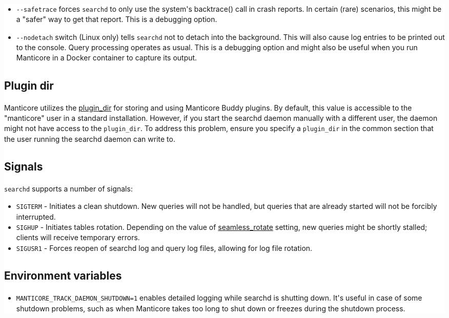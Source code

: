 * `--safetrace` forces `searchd` to only use the system's backtrace() call in crash reports. In certain (rare) scenarios, this might be a "safer" way to get that report. This is a debugging option.

* `--nodetach` switch (Linux only) tells `searchd` not to detach into the background. This will also cause log entries to be printed out to the console. Query processing operates as usual. This is a debugging option and might also be useful when you run Manticore in a Docker container to capture its output.

## Plugin dir

Manticore utilizes the [plugin_dir](../Server_settings/Common.md#plugin_dir) for storing and using Manticore Buddy plugins. By default, this value is accessible to the "manticore" user in a standard installation. However, if you start the searchd daemon manually with a different user, the daemon might not have access to the `plugin_dir`. To address this problem, ensure you specify a `plugin_dir` in the common section that the user running the searchd daemon can write to.

## Signals

`searchd` supports a number of signals:

* `SIGTERM` - Initiates a clean shutdown. New queries will not be handled, but queries that are already started will not be forcibly interrupted.
* `SIGHUP` - Initiates tables rotation. Depending on the value of [seamless_rotate](../Server_settings/Searchd.md#seamless_rotate) setting, new queries might be shortly stalled; clients will receive temporary errors.
* `SIGUSR1` - Forces reopen of searchd log and query log files, allowing for log file rotation.

## Environment variables

* `MANTICORE_TRACK_DAEMON_SHUTDOWN=1` enables detailed logging while searchd is shutting down. It's useful in case of some shutdown problems, such as when Manticore takes too long to shut down or freezes during the shutdown process.

